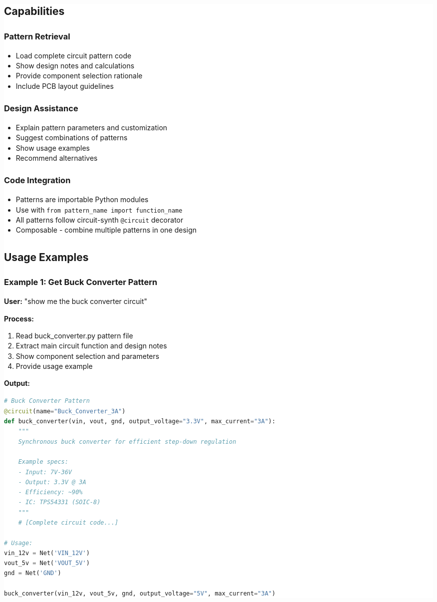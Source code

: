 ## Capabilities

### Pattern Retrieval
- Load complete circuit pattern code
- Show design notes and calculations
- Provide component selection rationale
- Include PCB layout guidelines

### Design Assistance
- Explain pattern parameters and customization
- Suggest combinations of patterns
- Show usage examples
- Recommend alternatives

### Code Integration
- Patterns are importable Python modules
- Use with `from pattern_name import function_name`
- All patterns follow circuit-synth `@circuit` decorator
- Composable - combine multiple patterns in one design

## Usage Examples

### Example 1: Get Buck Converter Pattern
**User:** "show me the buck converter circuit"

**Process:**
1. Read buck_converter.py pattern file
2. Extract main circuit function and design notes
3. Show component selection and parameters
4. Provide usage example

**Output:**
```python
# Buck Converter Pattern
@circuit(name="Buck_Converter_3A")
def buck_converter(vin, vout, gnd, output_voltage="3.3V", max_current="3A"):
    """
    Synchronous buck converter for efficient step-down regulation

    Example specs:
    - Input: 7V-36V
    - Output: 3.3V @ 3A
    - Efficiency: ~90%
    - IC: TPS54331 (SOIC-8)
    """
    # [Complete circuit code...]

# Usage:
vin_12v = Net('VIN_12V')
vout_5v = Net('VOUT_5V')
gnd = Net('GND')

buck_converter(vin_12v, vout_5v, gnd, output_voltage="5V", max_current="3A")
```
